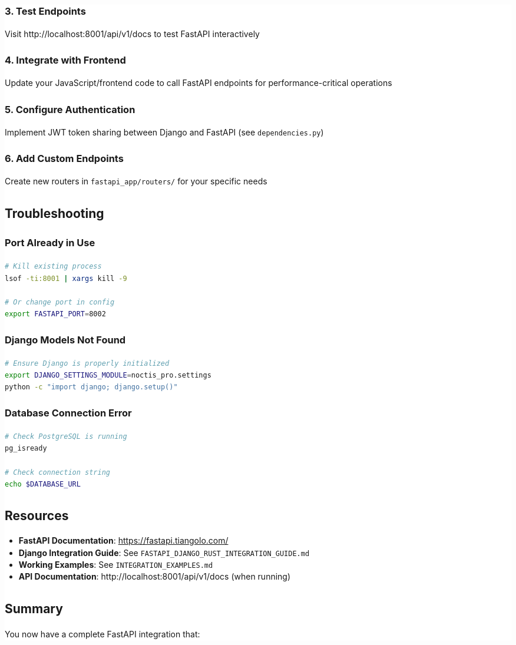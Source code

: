 ### 3. Test Endpoints
Visit http://localhost:8001/api/v1/docs to test FastAPI interactively

### 4. Integrate with Frontend
Update your JavaScript/frontend code to call FastAPI endpoints for performance-critical operations

### 5. Configure Authentication
Implement JWT token sharing between Django and FastAPI (see `dependencies.py`)

### 6. Add Custom Endpoints
Create new routers in `fastapi_app/routers/` for your specific needs

## Troubleshooting

### Port Already in Use
```bash
# Kill existing process
lsof -ti:8001 | xargs kill -9

# Or change port in config
export FASTAPI_PORT=8002
```

### Django Models Not Found
```bash
# Ensure Django is properly initialized
export DJANGO_SETTINGS_MODULE=noctis_pro.settings
python -c "import django; django.setup()"
```

### Database Connection Error
```bash
# Check PostgreSQL is running
pg_isready

# Check connection string
echo $DATABASE_URL
```

## Resources

- **FastAPI Documentation**: https://fastapi.tiangolo.com/
- **Django Integration Guide**: See `FASTAPI_DJANGO_RUST_INTEGRATION_GUIDE.md`
- **Working Examples**: See `INTEGRATION_EXAMPLES.md`
- **API Documentation**: http://localhost:8001/api/v1/docs (when running)

## Summary

You now have a complete FastAPI integration that:
